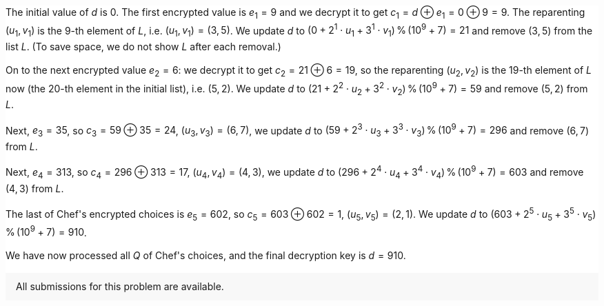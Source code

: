 The initial value of $d$ is $0$. The first encrypted value is $e_1 = 9$ and we decrypt it to get $c_1 = d \oplus e_1 = 0 \oplus 9 = 9$. The reparenting $(u_1, v_1)$ is the $9$-th element of $L$, i.e. $(u_1, v_1) = (3, 5)$. We update $d$ to $(0 + 2^1 \cdot u_1 + 3^1 \cdot v_1) \,\%\, (10^9+7) = 21$ and remove $(3, 5)$ from the list $L$. (To save space, we do not show $L$ after each removal.)

On to the next encrypted value $e_2 = 6$: we decrypt it to get $c_2 = 21 \oplus 6 = 19$, so the reparenting $(u_2, v_2)$ is the $19$-th element of $L$ now (the $20$-th element in the initial list), i.e. $(5, 2)$. We update $d$ to $(21 + 2^2 \cdot u_2 + 3^2 \cdot v_2) \,\%\, (10^9+7) = 59$ and remove $(5, 2)$ from $L$.

Next, $e_3 = 35$, so $c_3 = 59 \oplus 35 = 24$, $(u_3, v_3) = (6, 7)$, we update $d$ to $(59 + 2^3 \cdot u_3 + 3^3 \cdot v_3) \,\%\, (10^9+7) = 296$ and remove $(6, 7)$ from $L$.

Next, $e_4 = 313$, so $c_4 = 296 \oplus 313 = 17$, $(u_4, v_4) = (4, 3)$, we update $d$ to $(296 + 2^4 \cdot u_4 + 3^4 \cdot v_4) \,\%\, (10^9+7) = 603$ and remove $(4, 3)$ from $L$.

The last of Chef's encrypted choices is $e_5 = 602$, so $c_5 = 603 \oplus 602 = 1$, $(u_5, v_5) = (2, 1)$. We update $d$ to $(603 + 2^5 \cdot u_5 + 3^5 \cdot v_5) \,\%\, (10^9+7) = 910$.

We have now processed all $Q$ of Chef's choices, and the final decryption key is $d = 910$.

<aside style='background: #f8f8f8;padding: 10px 15px;'><div>All submissions for this problem are available.</div></aside>